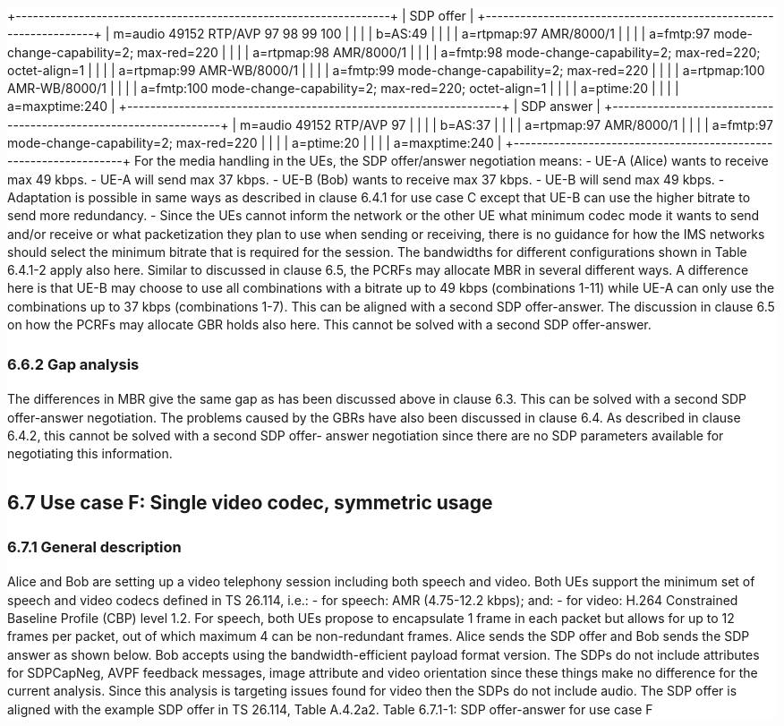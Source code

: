 +-----------------------------------------------------------------+ | SDP offer | +-----------------------------------------------------------------+ | m=audio 49152 RTP/AVP 97 98 99 100 | | | | b=AS:49 | | | | a=rtpmap:97 AMR/8000/1 | | | | a=fmtp:97 mode-change-capability=2; max-red=220 | | | | a=rtpmap:98 AMR/8000/1 | | | | a=fmtp:98 mode-change-capability=2; max-red=220; octet-align=1 | | | | a=rtpmap:99 AMR-WB/8000/1 | | | | a=fmtp:99 mode-change-capability=2; max-red=220 | | | | a=rtpmap:100 AMR-WB/8000/1 | | | | a=fmtp:100 mode-change-capability=2; max-red=220; octet-align=1 | | | | a=ptime:20 | | | | a=maxptime:240 | +-----------------------------------------------------------------+ | SDP answer | +-----------------------------------------------------------------+ | m=audio 49152 RTP/AVP 97 | | | | b=AS:37 | | | | a=rtpmap:97 AMR/8000/1 | | | | a=fmtp:97 mode-change-capability=2; max-red=220 | | | | a=ptime:20 | | | | a=maxptime:240 | +-----------------------------------------------------------------+
For the media handling in the UEs, the SDP offer/answer negotiation means:
\- UE-A (Alice) wants to receive max 49 kbps.
\- UE-A will send max 37 kbps.
\- UE-B (Bob) wants to receive max 37 kbps.
\- UE-B will send max 49 kbps.
\- Adaptation is possible in same ways as described in clause 6.4.1 for use
case C except that UE-B can use the higher bitrate to send more redundancy.
\- Since the UEs cannot inform the network or the other UE what minimum codec
mode it wants to send and/or receive or what packetization they plan to use
when sending or receiving, there is no guidance for how the IMS networks
should select the minimum bitrate that is required for the session.
The bandwidths for different configurations shown in Table 6.4.1-2 apply also
here.
Similar to discussed in clause 6.5, the PCRFs may allocate MBR in several
different ways. A difference here is that UE-B may choose to use all
combinations with a bitrate up to 49 kbps (combinations 1-11) while UE-A can
only use the combinations up to 37 kbps (combinations 1-7). This can be
aligned with a second SDP offer-answer.
The discussion in clause 6.5 on how the PCRFs may allocate GBR holds also
here. This cannot be solved with a second SDP offer-answer.
### 6.6.2 Gap analysis
The differences in MBR give the same gap as has been discussed above in clause
6.3. This can be solved with a second SDP offer-answer negotiation.
The problems caused by the GBRs have also been discussed in clause 6.4. As
described in clause 6.4.2, this cannot be solved with a second SDP offer-
answer negotiation since there are no SDP parameters available for negotiating
this information.
## 6.7 Use case F: Single video codec, symmetric usage
### 6.7.1 General description
Alice and Bob are setting up a video telephony session including both speech
and video. Both UEs support the minimum set of speech and video codecs defined
in TS 26.114, i.e.:
\- for speech: AMR (4.75-12.2 kbps); and:
\- for video: H.264 Constrained Baseline Profile (CBP) level 1.2.
For speech, both UEs propose to encapsulate 1 frame in each packet but allows
for up to 12 frames per packet, out of which maximum 4 can be non-redundant
frames.
Alice sends the SDP offer and Bob sends the SDP answer as shown below. Bob
accepts using the bandwidth-efficient payload format version. The SDPs do not
include attributes for SDPCapNeg, AVPF feedback messages, image attribute and
video orientation since these things make no difference for the current
analysis.
Since this analysis is targeting issues found for video then the SDPs do not
include audio. The SDP offer is aligned with the example SDP offer in TS
26.114, Table A.4.2a2.
Table 6.7.1-1: SDP offer-answer for use case F